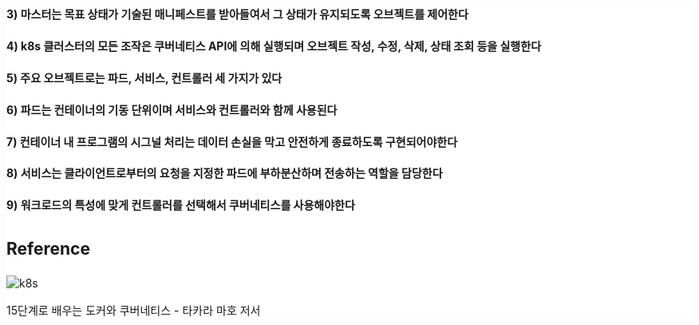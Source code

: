 #### 3) 마스터는 목표 상태가 기술된 매니페스트를 받아들여서 그 상태가 유지되도록 오브젝트를 제어한다

#### 4) k8s 클러스터의 모든 조작은 쿠버네티스 API에 의해 실행되며 오브젝트 작성, 수정, 삭제, 상태 조회 등을 실행한다

#### 5) 주요 오브젝트로는 파드, 서비스, 컨트롤러 세 가지가 있다

#### 6) 파드는 컨테이너의 기동 단위이며 서비스와 컨트롤러와 함께 사용된다

#### 7) 컨테이너 내 프로그램의 시그널 처리는 데이터 손실을 막고 안전하게 종료하도록 구현되어야한다

#### 8) 서비스는 클라이언트로부터의 요청을 지정한 파드에 부하분산하며 전송하는 역할을 담당한다

#### 9) 워크로드의 특성에 맞게 컨트롤러를 선택해서 쿠버네티스를 사용해야한다

## Reference

![k8s](https://user-images.githubusercontent.com/43809168/101032998-6684c380-35bd-11eb-8ba7-a784fd46b37a.png)

15단계로 배우는 도커와 쿠버네티스 - 타카라 마호 저서
